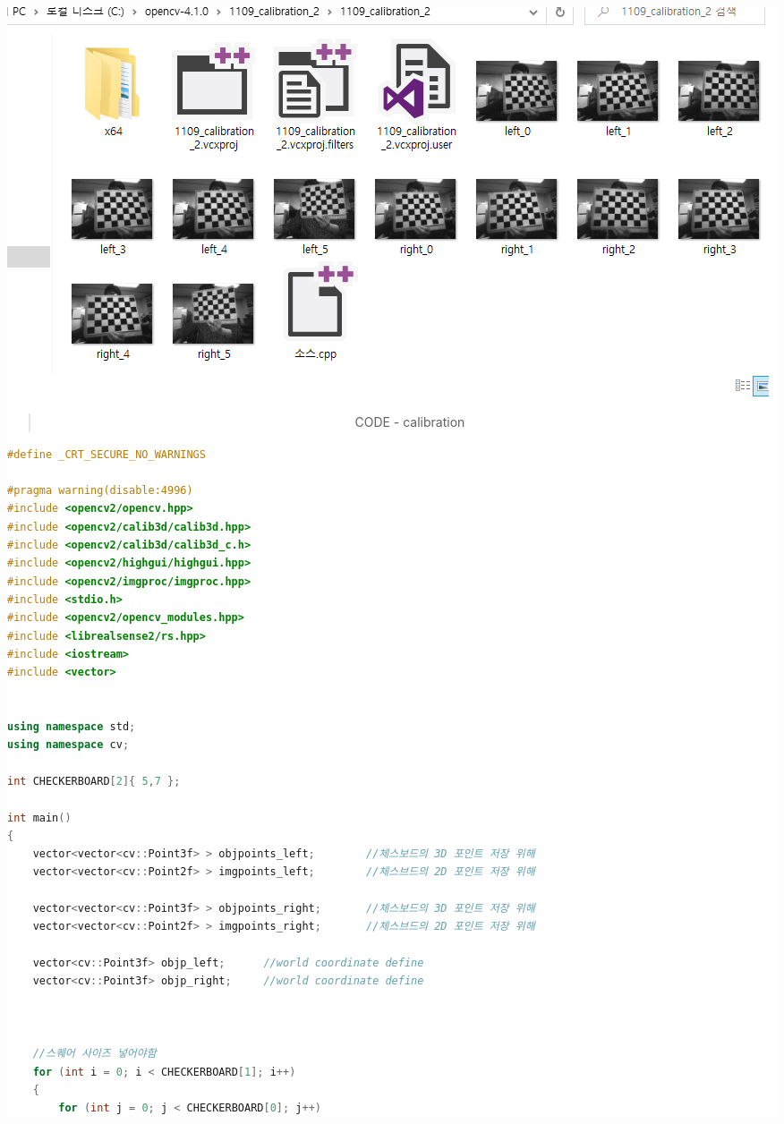 ![1](/assets/img/OpenCV/1111/18.PNG)


<blockquote align="center"> CODE - calibration </blockquote>

```cpp
#define _CRT_SECURE_NO_WARNINGS

#pragma warning(disable:4996)
#include <opencv2/opencv.hpp>
#include <opencv2/calib3d/calib3d.hpp>
#include <opencv2/calib3d/calib3d_c.h>
#include <opencv2/highgui/highgui.hpp>
#include <opencv2/imgproc/imgproc.hpp>
#include <stdio.h>
#include <opencv2/opencv_modules.hpp>
#include <librealsense2/rs.hpp>
#include <iostream>
#include <vector>


using namespace std;
using namespace cv;

int CHECKERBOARD[2]{ 5,7 };

int main()
{
	vector<vector<cv::Point3f> > objpoints_left;		//체스보드의 3D 포인트 저장 위해
	vector<vector<cv::Point2f> > imgpoints_left;		//체스브드의 2D 포인트 저장 위해

	vector<vector<cv::Point3f> > objpoints_right;		//체스보드의 3D 포인트 저장 위해
	vector<vector<cv::Point2f> > imgpoints_right;		//체스브드의 2D 포인트 저장 위해

	vector<cv::Point3f> objp_left;		//world coordinate define
	vector<cv::Point3f> objp_right;		//world coordinate define



	//스퀘어 사이즈 넣어야함
	for (int i = 0; i < CHECKERBOARD[1]; i++)
	{
		for (int j = 0; j < CHECKERBOARD[0]; j++)
```